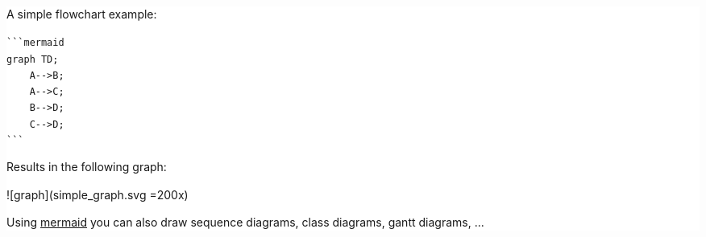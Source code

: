 A simple flowchart example:

    ```mermaid
    graph TD;
        A-->B;
        A-->C;
        B-->D;
        C-->D;
    ```

Results in the following graph:

![graph](simple_graph.svg =200x)

Using [mermaid](https://mermaid.js.org/intro/) you can also draw sequence diagrams, class diagrams, gantt diagrams, ...


